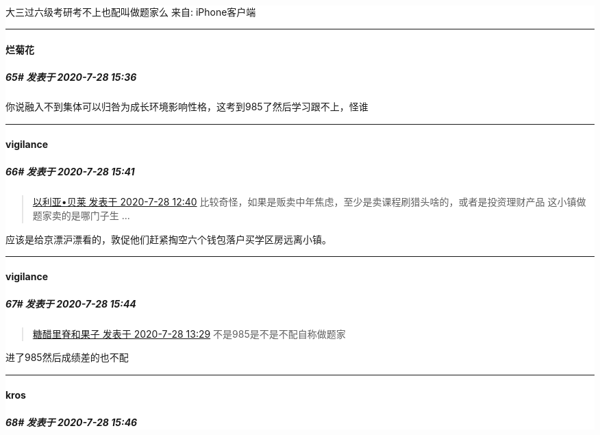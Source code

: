 


大三过六级考研考不上也配叫做题家么
来自: iPhone客户端







-----

####  烂菊花  
##### 65#       发表于 2020-7-28 15:36




你说融入不到集体可以归咎为成长环境影响性格，这考到985了然后学习跟不上，怪谁







-----

####  vigilance  
##### 66#       发表于 2020-7-28 15:41



<blockquote><a href="httphttps://bbs.saraba1st.com/2b/forum.php?mod=redirect&amp;goto=findpost&amp;pid=48238026&amp;ptid=1951927" target="_blank">以利亚•贝莱 发表于 2020-7-28 12:40</a>
比较奇怪，如果是贩卖中年焦虑，至少是卖课程刷猎头啥的，或者是投资理财产品
这小镇做题家卖的是哪门子生 ...</blockquote>
应该是给京漂沪漂看的，敦促他们赶紧掏空六个钱包落户买学区房远离小镇。







-----

####  vigilance  
##### 67#       发表于 2020-7-28 15:44



<blockquote><a href="httphttps://bbs.saraba1st.com/2b/forum.php?mod=redirect&amp;goto=findpost&amp;pid=48238510&amp;ptid=1951927" target="_blank">糖醋里脊和果子 发表于 2020-7-28 13:29</a>
不是985是不是不配自称做题家</blockquote>
进了985然后成绩差的也不配







-----

####  kros  
##### 68#       发表于 2020-7-28 15:46
